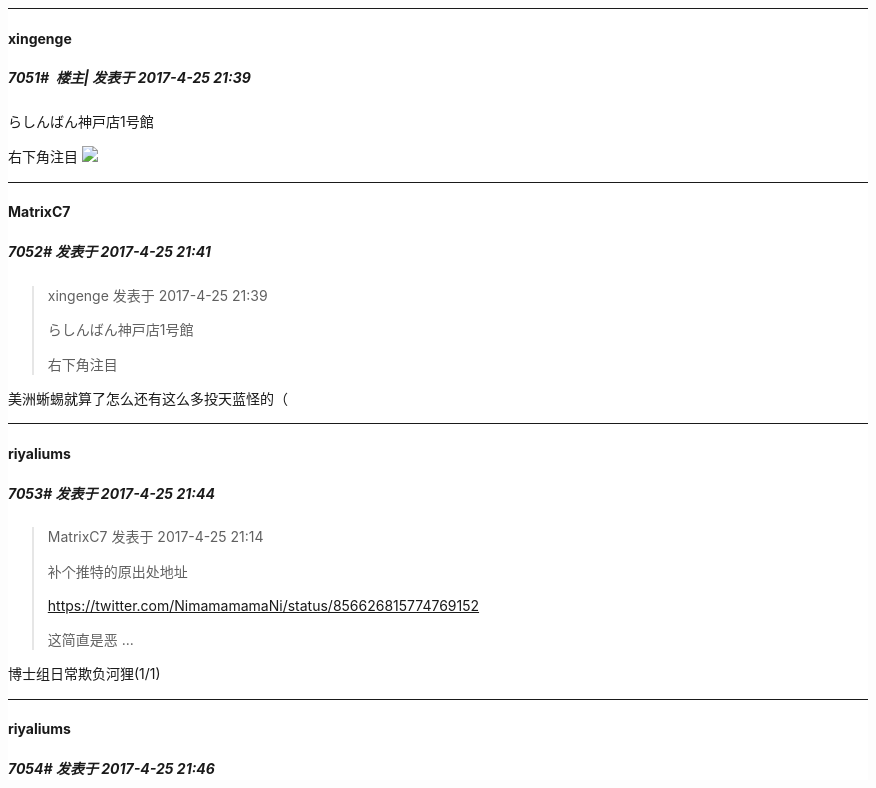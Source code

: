 

-----

####  xingenge  
##### 7051#         楼主| 发表于 2017-4-25 21:39




らしんばん神戸店1号館 

右下角注目
<img src="http://wx2.sinaimg.cn/large/740ca5e5gy1fez97opjqmj20fm0rr4cc.jpg" referrerpolicy="no-referrer">







-----

####  MatrixC7  
##### 7052#       发表于 2017-4-25 21:41



<blockquote>xingenge 发表于 2017-4-25 21:39

らしんばん神戸店1号館 

右下角注目</blockquote>
美洲蜥蜴就算了怎么还有这么多投天蓝怪的（







-----

####  riyaliums  
##### 7053#       发表于 2017-4-25 21:44



<blockquote>MatrixC7 发表于 2017-4-25 21:14

补个推特的原出处地址

https://twitter.com/NimamamamaNi/status/856626815774769152

这简直是恶 ...</blockquote>
博士组日常欺负河狸(1/1)







-----

####  riyaliums  
##### 7054#       发表于 2017-4-25 21:46
